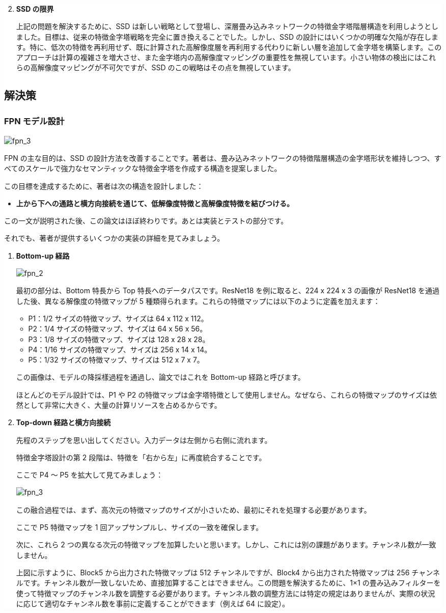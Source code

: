 2. **SSD の限界**

   上記の問題を解決するために、SSD は新しい戦略として登場し、深層畳み込みネットワークの特徴金字塔階層構造を利用しようとしました。目標は、従来の特徴金字塔戦略を完全に置き換えることでした。しかし、SSD の設計にはいくつかの明確な欠陥が存在します。特に、低次の特徴を再利用せず、既に計算された高解像度層を再利用する代わりに新しい層を追加して金字塔を構築します。このアプローチは計算の複雑さを増大させ、また金字塔内の高解像度マッピングの重要性を無視しています。小さい物体の検出にはこれらの高解像度マッピングが不可欠ですが、SSD のこの戦略はその点を無視しています。

## 解決策

### FPN モデル設計

![fpn_3](./img/fpn_3.jpg)

FPN の主な目的は、SSD の設計方法を改善することです。著者は、畳み込みネットワークの特徴階層構造の金字塔形状を維持しつつ、すべてのスケールで強力なセマンティックな特徴金字塔を作成する構造を提案しました。

この目標を達成するために、著者は次の構造を設計しました：

- **上から下への通路と横方向接続を通じて、低解像度特徴と高解像度特徴を結びつける。**

この一文が説明された後、この論文はほぼ終わりです。あとは実装とテストの部分です。

それでも、著者が提供するいくつかの実装の詳細を見てみましょう。

1. **Bottom-up 経路**

   ![fpn_2](./img/fpn_2.jpg)

   最初の部分は、Bottom 特長から Top 特長へのデータパスです。ResNet18 を例に取ると、224 x 224 x 3 の画像が ResNet18 を通過した後、異なる解像度の特徴マップが 5 種類得られます。これらの特徴マップには以下のように定義を加えます：

   - P1：1/2 サイズの特徴マップ、サイズは 64 x 112 x 112。
   - P2：1/4 サイズの特徴マップ、サイズは 64 x 56 x 56。
   - P3：1/8 サイズの特徴マップ、サイズは 128 x 28 x 28。
   - P4：1/16 サイズの特徴マップ、サイズは 256 x 14 x 14。
   - P5：1/32 サイズの特徴マップ、サイズは 512 x 7 x 7。

   この画像は、モデルの降採樣過程を通過し、論文ではこれを Bottom-up 経路と呼びます。

   ほとんどのモデル設計では、P1 や P2 の特徴マップは金字塔特徴として使用しません。なぜなら、これらの特徴マップのサイズは依然として非常に大きく、大量の計算リソースを占めるからです。

2. **Top-down 経路と横方向接続**

   先程のステップを思い出してください。入力データは左側から右側に流れます。

   特徴金字塔設計の第 2 段階は、特徴を「右から左」に再度統合することです。

   ここで P4 ～ P5 を拡大して見てみましょう：

   ![fpn_3](./img/fpn_7.jpg)

   この融合過程では、まず、高次元の特徴マップのサイズが小さいため、最初にそれを処理する必要があります。

   ここで P5 特徴マップを 1 回アップサンプルし、サイズの一致を確保します。

   次に、これら 2 つの異なる次元の特徴マップを加算したいと思います。しかし、これには別の課題があります。チャンネル数が一致しません。

   上図に示すように、Block5 から出力された特徴マップは 512 チャンネルですが、Block4 から出力された特徴マップは 256 チャンネルです。チャンネル数が一致しないため、直接加算することはできません。この問題を解決するために、1×1 の畳み込みフィルターを使って特徴マップのチャンネル数を調整する必要があります。チャンネル数の調整方法には特定の規定はありませんが、実際の状況に応じて適切なチャンネル数を事前に定義することができます（例えば 64 に設定）。
